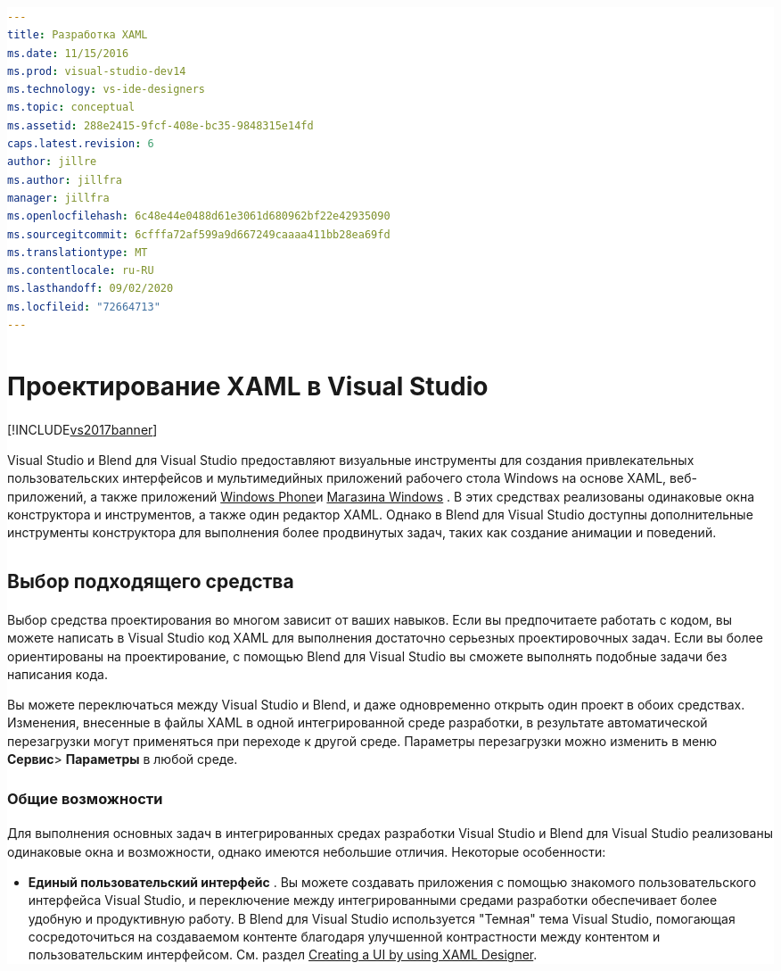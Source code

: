 ```yaml
---
title: Разработка XAML
ms.date: 11/15/2016
ms.prod: visual-studio-dev14
ms.technology: vs-ide-designers
ms.topic: conceptual
ms.assetid: 288e2415-9fcf-408e-bc35-9848315e14fd
caps.latest.revision: 6
author: jillre
ms.author: jillfra
manager: jillfra
ms.openlocfilehash: 6c48e44e0488d61e3061d680962bf22e42935090
ms.sourcegitcommit: 6cfffa72af599a9d667249caaaa411bb28ea69fd
ms.translationtype: MT
ms.contentlocale: ru-RU
ms.lasthandoff: 09/02/2020
ms.locfileid: "72664713"
---
```

# <a name="designing-xaml-in-visual-studio"></a>Проектирование XAML в Visual Studio
[!INCLUDE[vs2017banner](../includes/vs2017banner.md)]

Visual Studio и Blend для Visual Studio предоставляют визуальные инструменты для создания привлекательных пользовательских интерфейсов и мультимедийных приложений рабочего стола Windows на основе XAML, веб-приложений, а также приложений [Windows Phone](https://msdn.microsoft.com/library/windowsphone/develop/jj683071.aspx)и [Магазина Windows](https://msdn.microsoft.com/library/windows/apps/jj129478.aspx) . В этих средствах реализованы одинаковые окна конструктора и инструментов, а также один редактор XAML. Однако в Blend для Visual Studio доступны дополнительные инструменты конструктора для выполнения более продвинутых задач, таких как создание анимации и поведений.

## <a name="choosing-the-right-tool"></a>Выбор подходящего средства
 Выбор средства проектирования во многом зависит от ваших навыков. Если вы предпочитаете работать с кодом, вы можете написать в Visual Studio код XAML для выполнения достаточно серьезных проектировочных задач. Если вы более ориентированы на проектирование, с помощью Blend для Visual Studio вы сможете выполнять подобные задачи без написания кода.

 Вы можете переключаться между Visual Studio и Blend, и даже одновременно открыть один проект в обоих средствах. Изменения, внесенные в файлы XAML в одной интегрированной среде разработки, в результате автоматической перезагрузки могут применяться при переходе к другой среде. Параметры перезагрузки можно изменить в меню **Сервис**&gt; **Параметры** в любой среде.

### <a name="shared-capabilities"></a>Общие возможности
 Для выполнения основных задач в интегрированных средах разработки Visual Studio и Blend для Visual Studio реализованы одинаковые окна и возможности, однако имеются небольшие отличия. Некоторые особенности:

- **Единый пользовательский интерфейс** . Вы можете создавать приложения с помощью знакомого пользовательского интерфейса Visual Studio, и переключение между интегрированными средами разработки обеспечивает более удобную и продуктивную работу. В Blend для Visual Studio используется "Темная" тема Visual Studio, помогающая сосредоточиться на создаваемом контенте благодаря улучшенной контрастности между контентом и пользовательским интерфейсом. См. раздел [Creating a UI by using XAML Designer](../designers/creating-a-ui-by-using-xaml-designer-in-visual-studio.md).
